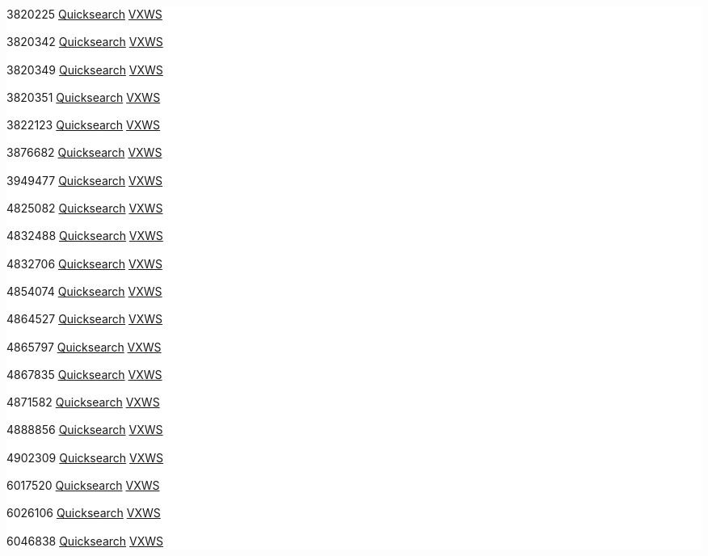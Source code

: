 3820225 [Quicksearch](https://search.library.yale.edu/catalog/3820225) [VXWS](http://prodorbis.library.yale.edu:7014/vxws/GetHoldingsService?bibId=3820225)

3820342 [Quicksearch](https://search.library.yale.edu/catalog/3820342) [VXWS](http://prodorbis.library.yale.edu:7014/vxws/GetHoldingsService?bibId=3820342)

3820349 [Quicksearch](https://search.library.yale.edu/catalog/3820349) [VXWS](http://prodorbis.library.yale.edu:7014/vxws/GetHoldingsService?bibId=3820349)

3820351 [Quicksearch](https://search.library.yale.edu/catalog/3820351) [VXWS](http://prodorbis.library.yale.edu:7014/vxws/GetHoldingsService?bibId=3820351)

3822123 [Quicksearch](https://search.library.yale.edu/catalog/3822123) [VXWS](http://prodorbis.library.yale.edu:7014/vxws/GetHoldingsService?bibId=3822123)

3876682 [Quicksearch](https://search.library.yale.edu/catalog/3876682) [VXWS](http://prodorbis.library.yale.edu:7014/vxws/GetHoldingsService?bibId=3876682)

3949477 [Quicksearch](https://search.library.yale.edu/catalog/3949477) [VXWS](http://prodorbis.library.yale.edu:7014/vxws/GetHoldingsService?bibId=3949477)

4825082 [Quicksearch](https://search.library.yale.edu/catalog/4825082) [VXWS](http://prodorbis.library.yale.edu:7014/vxws/GetHoldingsService?bibId=4825082)

4832488 [Quicksearch](https://search.library.yale.edu/catalog/4832488) [VXWS](http://prodorbis.library.yale.edu:7014/vxws/GetHoldingsService?bibId=4832488)

4832706 [Quicksearch](https://search.library.yale.edu/catalog/4832706) [VXWS](http://prodorbis.library.yale.edu:7014/vxws/GetHoldingsService?bibId=4832706)

4854074 [Quicksearch](https://search.library.yale.edu/catalog/4854074) [VXWS](http://prodorbis.library.yale.edu:7014/vxws/GetHoldingsService?bibId=4854074)

4864527 [Quicksearch](https://search.library.yale.edu/catalog/4864527) [VXWS](http://prodorbis.library.yale.edu:7014/vxws/GetHoldingsService?bibId=4864527)

4865797 [Quicksearch](https://search.library.yale.edu/catalog/4865797) [VXWS](http://prodorbis.library.yale.edu:7014/vxws/GetHoldingsService?bibId=4865797)

4867835 [Quicksearch](https://search.library.yale.edu/catalog/4867835) [VXWS](http://prodorbis.library.yale.edu:7014/vxws/GetHoldingsService?bibId=4867835)

4871582 [Quicksearch](https://search.library.yale.edu/catalog/4871582) [VXWS](http://prodorbis.library.yale.edu:7014/vxws/GetHoldingsService?bibId=4871582)

4888856 [Quicksearch](https://search.library.yale.edu/catalog/4888856) [VXWS](http://prodorbis.library.yale.edu:7014/vxws/GetHoldingsService?bibId=4888856)

4902309 [Quicksearch](https://search.library.yale.edu/catalog/4902309) [VXWS](http://prodorbis.library.yale.edu:7014/vxws/GetHoldingsService?bibId=4902309)

6017520 [Quicksearch](https://search.library.yale.edu/catalog/6017520) [VXWS](http://prodorbis.library.yale.edu:7014/vxws/GetHoldingsService?bibId=6017520)

6026106 [Quicksearch](https://search.library.yale.edu/catalog/6026106) [VXWS](http://prodorbis.library.yale.edu:7014/vxws/GetHoldingsService?bibId=6026106)

6046838 [Quicksearch](https://search.library.yale.edu/catalog/6046838) [VXWS](http://prodorbis.library.yale.edu:7014/vxws/GetHoldingsService?bibId=6046838)
